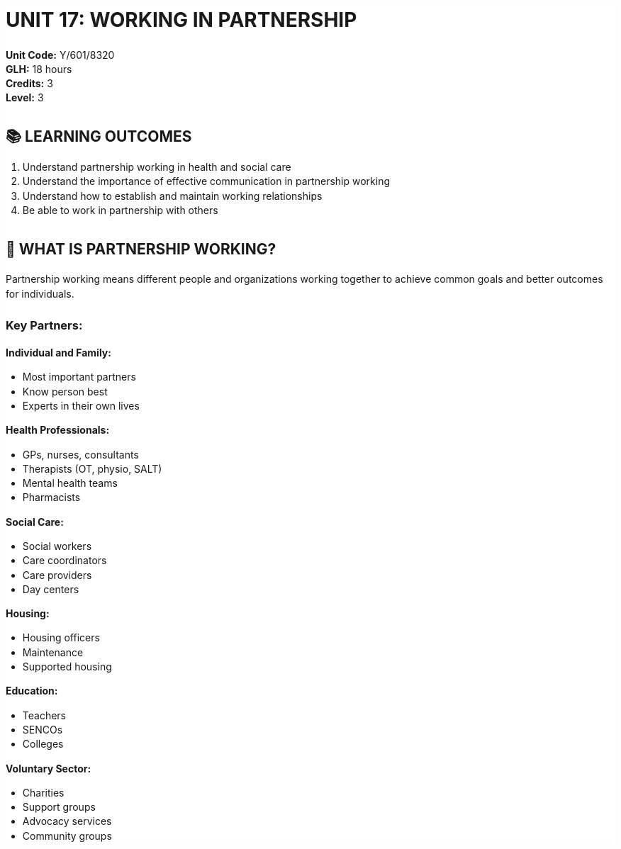 # UNIT 17: WORKING IN PARTNERSHIP

**Unit Code:** Y/601/8320  
**GLH:** 18 hours  
**Credits:** 3  
**Level:** 3

## 📚 LEARNING OUTCOMES

1. Understand partnership working in health and social care
2. Understand the importance of effective communication in partnership working
3. Understand how to establish and maintain working relationships
4. Be able to work in partnership with others

## 🤝 WHAT IS PARTNERSHIP WORKING?

Partnership working means different people and organizations working together to achieve common goals and better outcomes for individuals.

### Key Partners:

**Individual and Family:**
- Most important partners
- Know person best
- Experts in their own lives

**Health Professionals:**
- GPs, nurses, consultants
- Therapists (OT, physio, SALT)
- Mental health teams
- Pharmacists

**Social Care:**
- Social workers
- Care coordinators
- Care providers
- Day centers

**Housing:**
- Housing officers
- Maintenance
- Supported housing

**Education:**
- Teachers
- SENCOs
- Colleges

**Voluntary Sector:**
- Charities
- Support groups
- Advocacy services
- Community groups
